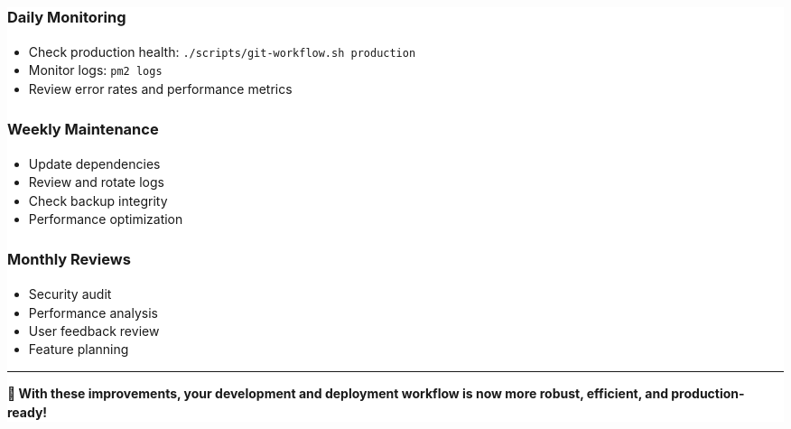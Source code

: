 ### **Daily Monitoring**
- Check production health: `./scripts/git-workflow.sh production`
- Monitor logs: `pm2 logs`
- Review error rates and performance metrics

### **Weekly Maintenance**
- Update dependencies
- Review and rotate logs
- Check backup integrity
- Performance optimization

### **Monthly Reviews**
- Security audit
- Performance analysis
- User feedback review
- Feature planning

---

**🎉 With these improvements, your development and deployment workflow is now more robust, efficient, and production-ready!** 